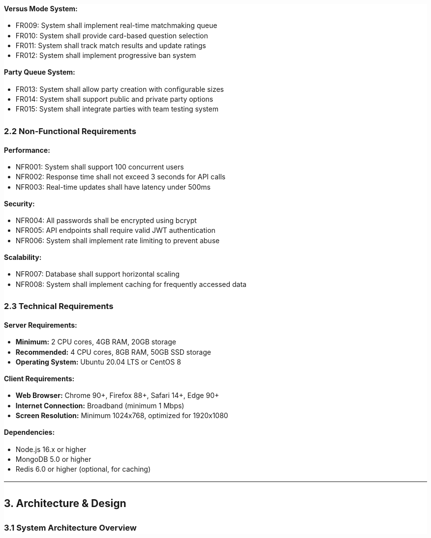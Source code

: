 **Versus Mode System:**

- FR009: System shall implement real-time matchmaking queue
- FR010: System shall provide card-based question selection
- FR011: System shall track match results and update ratings
- FR012: System shall implement progressive ban system

**Party Queue System:**

- FR013: System shall allow party creation with configurable sizes
- FR014: System shall support public and private party options
- FR015: System shall integrate parties with team testing system

### 2.2 Non-Functional Requirements

**Performance:**

- NFR001: System shall support 100 concurrent users
- NFR002: Response time shall not exceed 3 seconds for API calls
- NFR003: Real-time updates shall have latency under 500ms

**Security:**

- NFR004: All passwords shall be encrypted using bcrypt
- NFR005: API endpoints shall require valid JWT authentication
- NFR006: System shall implement rate limiting to prevent abuse

**Scalability:**

- NFR007: Database shall support horizontal scaling
- NFR008: System shall implement caching for frequently accessed data

### 2.3 Technical Requirements

**Server Requirements:**

- **Minimum:** 2 CPU cores, 4GB RAM, 20GB storage
- **Recommended:** 4 CPU cores, 8GB RAM, 50GB SSD storage
- **Operating System:** Ubuntu 20.04 LTS or CentOS 8

**Client Requirements:**

- **Web Browser:** Chrome 90+, Firefox 88+, Safari 14+, Edge 90+
- **Internet Connection:** Broadband (minimum 1 Mbps)
- **Screen Resolution:** Minimum 1024x768, optimized for 1920x1080

**Dependencies:**

- Node.js 16.x or higher
- MongoDB 5.0 or higher
- Redis 6.0 or higher (optional, for caching)

---

## 3. Architecture & Design

### 3.1 System Architecture Overview

